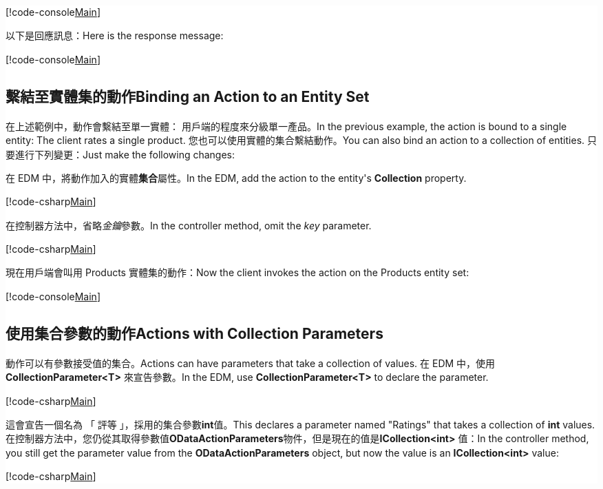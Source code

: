 [!code-console[Main](odata-actions/samples/sample9.cmd)]

<span data-ttu-id="f0c3c-166">以下是回應訊息：</span><span class="sxs-lookup"><span data-stu-id="f0c3c-166">Here is the response message:</span></span>

[!code-console[Main](odata-actions/samples/sample10.cmd)]

## <a name="binding-an-action-to-an-entity-set"></a><span data-ttu-id="f0c3c-167">繫結至實體集的動作</span><span class="sxs-lookup"><span data-stu-id="f0c3c-167">Binding an Action to an Entity Set</span></span>

<span data-ttu-id="f0c3c-168">在上述範例中，動作會繫結至單一實體： 用戶端的程度來分級單一產品。</span><span class="sxs-lookup"><span data-stu-id="f0c3c-168">In the previous example, the action is bound to a single entity: The client rates a single product.</span></span> <span data-ttu-id="f0c3c-169">您也可以使用實體的集合繫結動作。</span><span class="sxs-lookup"><span data-stu-id="f0c3c-169">You can also bind an action to a collection of entities.</span></span> <span data-ttu-id="f0c3c-170">只要進行下列變更：</span><span class="sxs-lookup"><span data-stu-id="f0c3c-170">Just make the following changes:</span></span>

<span data-ttu-id="f0c3c-171">在 EDM 中，將動作加入的實體**集合**屬性。</span><span class="sxs-lookup"><span data-stu-id="f0c3c-171">In the EDM, add the action to the entity's **Collection** property.</span></span>

[!code-csharp[Main](odata-actions/samples/sample11.cs?highlight=1)]

<span data-ttu-id="f0c3c-172">在控制器方法中，省略*金鑰*參數。</span><span class="sxs-lookup"><span data-stu-id="f0c3c-172">In the controller method, omit the *key* parameter.</span></span>

[!code-csharp[Main](odata-actions/samples/sample12.cs)]

<span data-ttu-id="f0c3c-173">現在用戶端會叫用 Products 實體集的動作：</span><span class="sxs-lookup"><span data-stu-id="f0c3c-173">Now the client invokes the action on the Products entity set:</span></span>

[!code-console[Main](odata-actions/samples/sample13.cmd)]

## <a name="actions-with-collection-parameters"></a><span data-ttu-id="f0c3c-174">使用集合參數的動作</span><span class="sxs-lookup"><span data-stu-id="f0c3c-174">Actions with Collection Parameters</span></span>

<span data-ttu-id="f0c3c-175">動作可以有參數接受值的集合。</span><span class="sxs-lookup"><span data-stu-id="f0c3c-175">Actions can have parameters that take a collection of values.</span></span> <span data-ttu-id="f0c3c-176">在 EDM 中，使用**CollectionParameter&lt;T&gt;** 來宣告參數。</span><span class="sxs-lookup"><span data-stu-id="f0c3c-176">In the EDM, use **CollectionParameter&lt;T&gt;** to declare the parameter.</span></span>

[!code-csharp[Main](odata-actions/samples/sample14.cs)]

<span data-ttu-id="f0c3c-177">這會宣告一個名為 「 評等 」，採用的集合參數**int**值。</span><span class="sxs-lookup"><span data-stu-id="f0c3c-177">This declares a parameter named "Ratings" that takes a collection of **int** values.</span></span> <span data-ttu-id="f0c3c-178">在控制器方法中，您仍從其取得參數值**ODataActionParameters**物件，但是現在的值是**ICollection&lt;int&gt;** 值：</span><span class="sxs-lookup"><span data-stu-id="f0c3c-178">In the controller method, you still get the parameter value from the **ODataActionParameters** object, but now the value is an **ICollection&lt;int&gt;** value:</span></span>

[!code-csharp[Main](odata-actions/samples/sample15.cs)]
